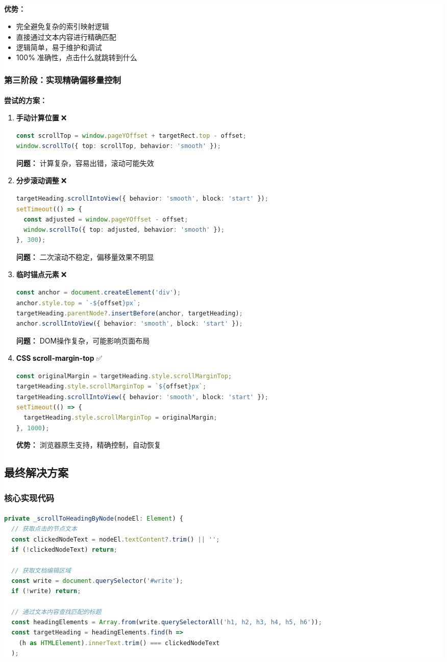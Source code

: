 **优势：**
- 完全避免复杂的索引映射逻辑
- 直接通过文本内容进行精确匹配
- 逻辑简单，易于维护和调试
- 100% 准确性，点击什么就跳转到什么

### 第三阶段：实现精确偏移量控制

**尝试的方案：**

1. **手动计算位置** ❌
   ```typescript
   const scrollTop = window.pageYOffset + targetRect.top - offset;
   window.scrollTo({ top: scrollTop, behavior: 'smooth' });
   ```
   **问题：** 计算复杂，容易出错，滚动可能失效

2. **分步滚动调整** ❌
   ```typescript
   targetHeading.scrollIntoView({ behavior: 'smooth', block: 'start' });
   setTimeout(() => {
     const adjusted = window.pageYOffset - offset;
     window.scrollTo({ top: adjusted, behavior: 'smooth' });
   }, 300);
   ```
   **问题：** 二次滚动不稳定，偏移量效果不明显

3. **临时锚点元素** ❌
   ```typescript
   const anchor = document.createElement('div');
   anchor.style.top = `-${offset}px`;
   targetHeading.parentNode?.insertBefore(anchor, targetHeading);
   anchor.scrollIntoView({ behavior: 'smooth', block: 'start' });
   ```
   **问题：** DOM操作复杂，可能影响页面布局

4. **CSS scroll-margin-top** ✅
   ```typescript
   const originalMargin = targetHeading.style.scrollMarginTop;
   targetHeading.style.scrollMarginTop = `${offset}px`;
   targetHeading.scrollIntoView({ behavior: 'smooth', block: 'start' });
   setTimeout(() => {
     targetHeading.style.scrollMarginTop = originalMargin;
   }, 1000);
   ```
   **优势：** 浏览器原生支持，精确控制，自动恢复

## 最终解决方案

### 核心实现代码

```typescript
private _scrollToHeadingByNode(nodeEl: Element) {
  // 获取点击的节点文本
  const clickedNodeText = nodeEl.textContent?.trim() || '';
  if (!clickedNodeText) return;

  // 获取文档编辑区域
  const write = document.querySelector('#write');
  if (!write) return;

  // 通过文本内容查找匹配的标题
  const headingElements = Array.from(write.querySelectorAll('h1, h2, h3, h4, h5, h6'));
  const targetHeading = headingElements.find(h => 
    (h as HTMLElement).innerText.trim() === clickedNodeText
  );

```
